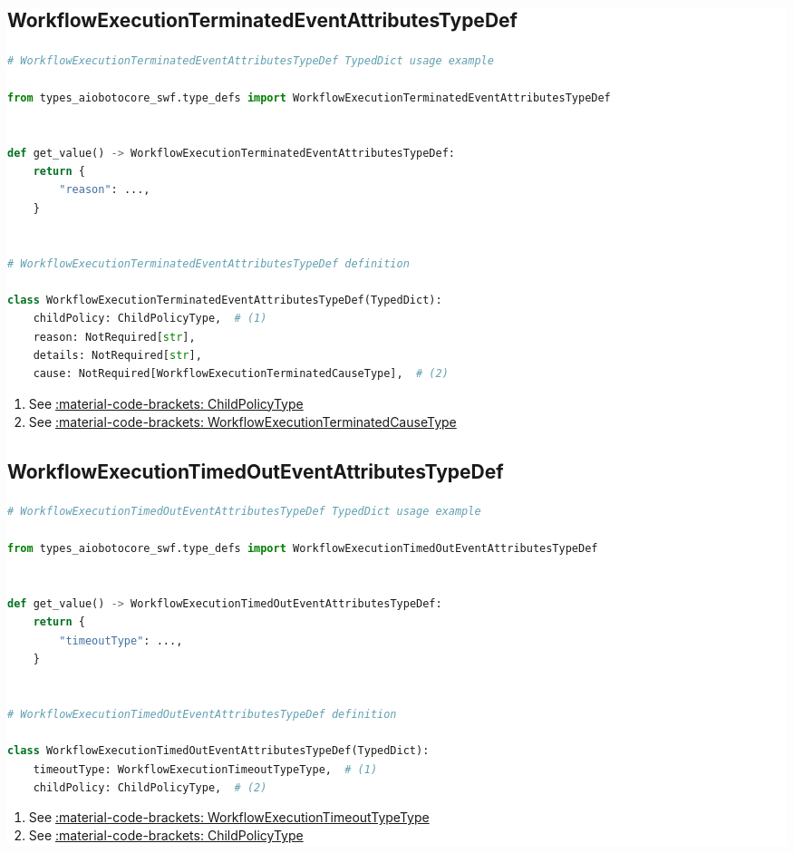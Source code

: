 ```python
```


## WorkflowExecutionTerminatedEventAttributesTypeDef

```python
# WorkflowExecutionTerminatedEventAttributesTypeDef TypedDict usage example

from types_aiobotocore_swf.type_defs import WorkflowExecutionTerminatedEventAttributesTypeDef


def get_value() -> WorkflowExecutionTerminatedEventAttributesTypeDef:
    return {
        "reason": ...,
    }


# WorkflowExecutionTerminatedEventAttributesTypeDef definition

class WorkflowExecutionTerminatedEventAttributesTypeDef(TypedDict):
    childPolicy: ChildPolicyType,  # (1)
    reason: NotRequired[str],
    details: NotRequired[str],
    cause: NotRequired[WorkflowExecutionTerminatedCauseType],  # (2)
```

1. See [:material-code-brackets: ChildPolicyType](./literals.md#childpolicytype)
2. See [:material-code-brackets: WorkflowExecutionTerminatedCauseType](./literals.md#workflowexecutionterminatedcausetype)

## WorkflowExecutionTimedOutEventAttributesTypeDef

```python
# WorkflowExecutionTimedOutEventAttributesTypeDef TypedDict usage example

from types_aiobotocore_swf.type_defs import WorkflowExecutionTimedOutEventAttributesTypeDef


def get_value() -> WorkflowExecutionTimedOutEventAttributesTypeDef:
    return {
        "timeoutType": ...,
    }


# WorkflowExecutionTimedOutEventAttributesTypeDef definition

class WorkflowExecutionTimedOutEventAttributesTypeDef(TypedDict):
    timeoutType: WorkflowExecutionTimeoutTypeType,  # (1)
    childPolicy: ChildPolicyType,  # (2)
```

1. See [:material-code-brackets: WorkflowExecutionTimeoutTypeType](./literals.md#workflowexecutiontimeouttypetype)
2. See [:material-code-brackets: ChildPolicyType](./literals.md#childpolicytype)
